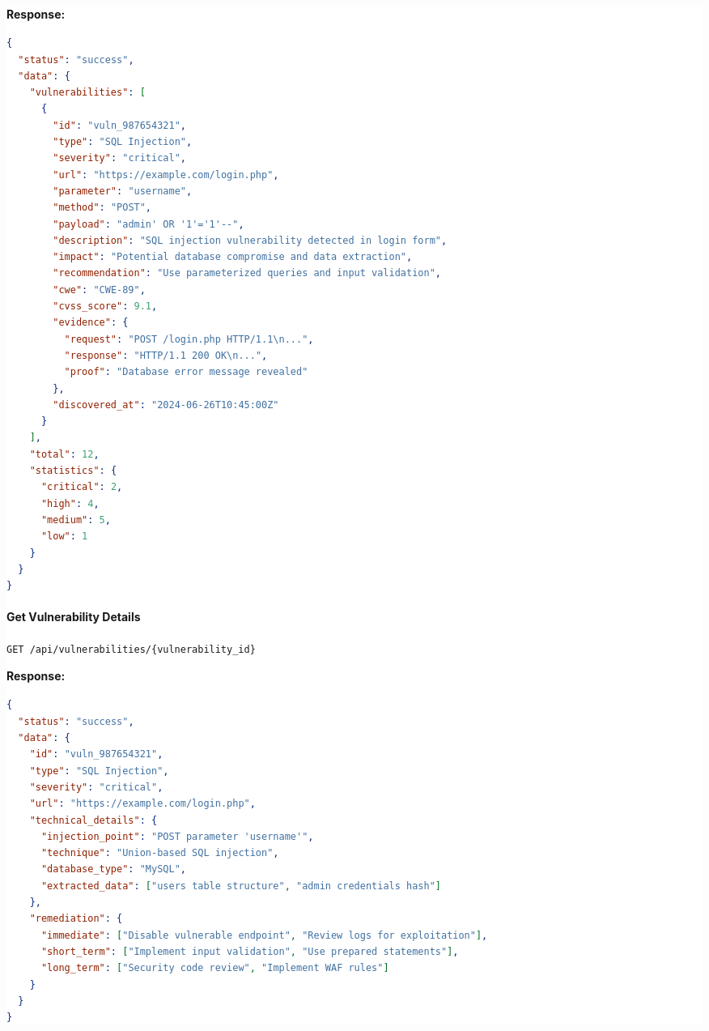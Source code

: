 **Response:**
```json
{
  "status": "success",
  "data": {
    "vulnerabilities": [
      {
        "id": "vuln_987654321",
        "type": "SQL Injection",
        "severity": "critical",
        "url": "https://example.com/login.php",
        "parameter": "username",
        "method": "POST",
        "payload": "admin' OR '1'='1'--",
        "description": "SQL injection vulnerability detected in login form",
        "impact": "Potential database compromise and data extraction",
        "recommendation": "Use parameterized queries and input validation",
        "cwe": "CWE-89",
        "cvss_score": 9.1,
        "evidence": {
          "request": "POST /login.php HTTP/1.1\n...",
          "response": "HTTP/1.1 200 OK\n...",
          "proof": "Database error message revealed"
        },
        "discovered_at": "2024-06-26T10:45:00Z"
      }
    ],
    "total": 12,
    "statistics": {
      "critical": 2,
      "high": 4,
      "medium": 5,
      "low": 1
    }
  }
}
```

#### Get Vulnerability Details
```http
GET /api/vulnerabilities/{vulnerability_id}
```

**Response:**
```json
{
  "status": "success",
  "data": {
    "id": "vuln_987654321",
    "type": "SQL Injection",
    "severity": "critical",
    "url": "https://example.com/login.php",
    "technical_details": {
      "injection_point": "POST parameter 'username'",
      "technique": "Union-based SQL injection",
      "database_type": "MySQL",
      "extracted_data": ["users table structure", "admin credentials hash"]
    },
    "remediation": {
      "immediate": ["Disable vulnerable endpoint", "Review logs for exploitation"],
      "short_term": ["Implement input validation", "Use prepared statements"],
      "long_term": ["Security code review", "Implement WAF rules"]
    }
  }
}
```